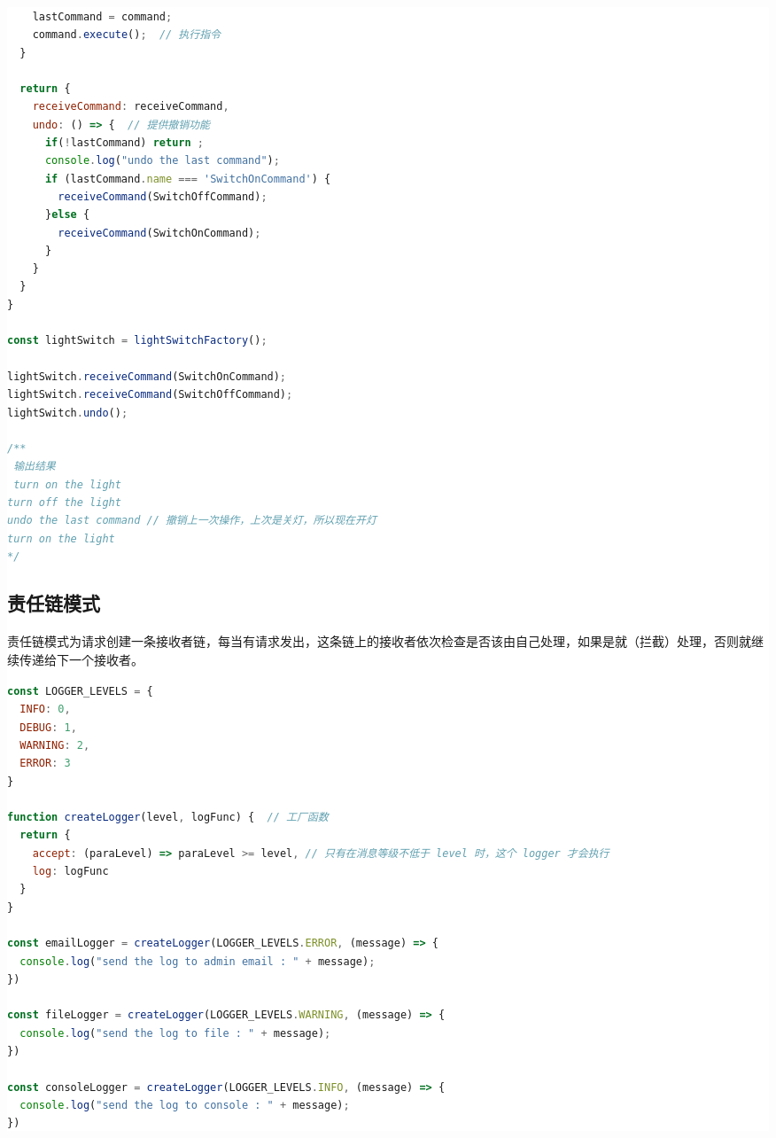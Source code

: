 ```js
    lastCommand = command;
    command.execute();  // 执行指令
  }

  return {
    receiveCommand: receiveCommand,
    undo: () => {  // 提供撤销功能
      if(!lastCommand) return ;
      console.log("undo the last command");
      if (lastCommand.name === 'SwitchOnCommand') {
        receiveCommand(SwitchOffCommand);
      }else {
        receiveCommand(SwitchOnCommand);
      }
    }
  }
}

const lightSwitch = lightSwitchFactory();

lightSwitch.receiveCommand(SwitchOnCommand);
lightSwitch.receiveCommand(SwitchOffCommand);
lightSwitch.undo();

/** 
 输出结果
 turn on the light
turn off the light
undo the last command // 撤销上一次操作，上次是关灯，所以现在开灯
turn on the light
*/
```

## 责任链模式

责任链模式为请求创建一条接收者链，每当有请求发出，这条链上的接收者依次检查是否该由自己处理，如果是就（拦截）处理，否则就继续传递给下一个接收者。

```js
const LOGGER_LEVELS = {
  INFO: 0,
  DEBUG: 1,
  WARNING: 2,
  ERROR: 3
}

function createLogger(level, logFunc) {  // 工厂函数
  return {
    accept: (paraLevel) => paraLevel >= level, // 只有在消息等级不低于 level 时，这个 logger 才会执行
    log: logFunc
  }
}

const emailLogger = createLogger(LOGGER_LEVELS.ERROR, (message) => {
  console.log("send the log to admin email : " + message);
})

const fileLogger = createLogger(LOGGER_LEVELS.WARNING, (message) => {
  console.log("send the log to file : " + message);
})

const consoleLogger = createLogger(LOGGER_LEVELS.INFO, (message) => {
  console.log("send the log to console : " + message);
})
```